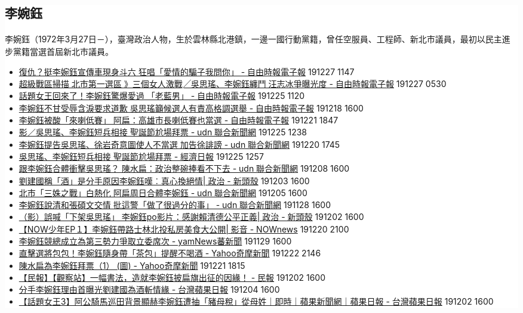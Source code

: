 ## 李婉鈺

李婉鈺（1972年3月27日－），臺灣政治人物，生於雲林縣北港鎮，一邊一國行動黨籍，曾任空服員、工程師、新北市議員，最初以民主進步黨籍當選首屆新北市議員。
- [復仇？挺李婉鈺宣傳車現身斗六 狂唱「愛情的騙子我問你」 - 自由時報電子報](https://news.ltn.com.tw/news/politics/breakingnews/3021844 "復仇？挺李婉鈺宣傳車現身斗六 狂唱「愛情的騙子我問你」 - 自由時報電子報") 191227 1147
- [超級戰區掃描 北市第一選區 》三個女人激戰╱吳思瑤、李婉鈺纏鬥 汪志冰爭曝光度 - 自由時報電子報](https://news.ltn.com.tw/news/politics/paper/1341866 "超級戰區掃描 北市第一選區 》三個女人激戰╱吳思瑤、李婉鈺纏鬥 汪志冰爭曝光度 - 自由時報電子報") 191227 0530
- [話題女王回來了！李婉鈺驚爆愛過 「老藍男」 - 自由時報電子報](https://news.ltn.com.tw/news/politics/breakingnews/3019652 "話題女王回來了！李婉鈺驚爆愛過 「老藍男」 - 自由時報電子報") 191225 1120
- [李婉鈺不甘受辱含淚要求道歉 吳思瑤籲候選人有責高格調選舉 - 自由時報電子報](https://news.ltn.com.tw/news/politics/breakingnews/3013224 "李婉鈺不甘受辱含淚要求道歉 吳思瑤籲候選人有責高格調選舉 - 自由時報電子報") 191218 1600
- [李婉鈺被酸「來喇低賽」 阿扁：高雄市長喇低賽也當選 - 自由時報電子報](https://news.ltn.com.tw/news/politics/breakingnews/3016410 "李婉鈺被酸「來喇低賽」 阿扁：高雄市長喇低賽也當選 - 自由時報電子報") 191221 1847
- [影／吳思瑤、李婉鈺短兵相接 聖誕節尬場拜票 - udn 聯合新聞網](https://udn.com/news/story/6656/4247878 "影／吳思瑤、李婉鈺短兵相接 聖誕節尬場拜票 - udn 聯合新聞網") 191225 1238
- [李婉鈺提告吳思瑤、徐岩奇意圖使人不當選 加告徐誹謗 - udn 聯合新聞網](https://udn.com/news/story/7321/4239278 "李婉鈺提告吳思瑤、徐岩奇意圖使人不當選 加告徐誹謗 - udn 聯合新聞網") 191220 1745
- [吳思瑤、李婉鈺短兵相接 聖誕節尬場拜票 - 經濟日報](https://money.udn.com/money/story/7307/4247878 "吳思瑤、李婉鈺短兵相接 聖誕節尬場拜票 - 經濟日報") 191225 1257
- [跟李婉鈺合體衝擊吳思瑤？ 陳水扁：政治整碗捧看不下去 - udn 聯合新聞網](https://udn.com/news/story/6656/4213649 "跟李婉鈺合體衝擊吳思瑤？ 陳水扁：政治整碗捧看不下去 - udn 聯合新聞網") 191208 1600
- [劉建國稱「酒」是分手原因李婉鈺嘆︰真心換絕情| 政治 - 新頭殼](https://newtalk.tw/news/view/2019-12-03/335153 "劉建國稱「酒」是分手原因李婉鈺嘆︰真心換絕情| 政治 - 新頭殼") 191203 1600
- [北市「三姝之戰」白熱化 阿扁周日合體李婉鈺 - udn 聯合新聞網](https://udn.com/news/story/7323/4207662 "北市「三姝之戰」白熱化 阿扁周日合體李婉鈺 - udn 聯合新聞網") 191205 1600
- [李婉鈺說清和張碩文交情 批這警「做了很過分的事」 - udn 聯合新聞網](https://udn.com/news/story/7321/4193494 "李婉鈺說清和張碩文交情 批這警「做了很過分的事」 - udn 聯合新聞網") 191128 1600
- [（影）誤喊「下架吳思瑤」 李婉鈺po影片：感謝賴清德公平正義| 政治 - 新頭殼](https://newtalk.tw/news/view/2019-12-02/334595 "（影）誤喊「下架吳思瑤」 李婉鈺po影片：感謝賴清德公平正義| 政治 - 新頭殼") 191202 1600
- [【NOW少年EP１】李婉鈺帶路士林北投私房美食大公開| 影音 - NOWnews](https://www.nownews.com/news/20191220/3830215/ "【NOW少年EP１】李婉鈺帶路士林北投私房美食大公開| 影音 - NOWnews") 191220 2100
- [李婉鈺競總成立為第三勢力爭取立委席次 - yamNews蕃新聞](https://n.yam.com/Article/20191129169927 "李婉鈺競總成立為第三勢力爭取立委席次 - yamNews蕃新聞") 191129 1600
- [直擊選將包包！李婉鈺隨身帶「茶包」提醒不喝酒 - Yahoo奇摩新聞](https://tw.news.yahoo.com/%E7%9B%B4%E6%93%8A%E9%81%B8%E5%B0%87%E5%8C%85%E5%8C%85-%E6%9D%8E%E5%A9%89%E9%88%BA%E9%9A%A8%E8%BA%AB%E5%B8%B6-%E8%8C%B6%E5%8C%85-%E6%8F%90%E9%86%92%E4%B8%8D%E5%96%9D%E9%85%92-113828398.html "直擊選將包包！李婉鈺隨身帶「茶包」提醒不喝酒 - Yahoo奇摩新聞") 191222 2146
- [陳水扁為李婉鈺拜票（1） (圖) - Yahoo奇摩新聞](https://tw.news.yahoo.com/%E9%99%B3%E6%B0%B4%E6%89%81%E7%82%BA%E6%9D%8E%E5%A9%89%E9%88%BA%E6%8B%9C%E7%A5%A8-1-%E5%9C%96-101510349.html "陳水扁為李婉鈺拜票（1） (圖) - Yahoo奇摩新聞") 191221 1815
- [【民報】【觀察站】一幅書法，造就李婉鈺披扁旗出征的因緣！ - 民報](https://www.peoplenews.tw/news/cab9c430-b384-40c3-b752-5b7037368511 "【民報】【觀察站】一幅書法，造就李婉鈺披扁旗出征的因緣！ - 民報") 191202 1600
- [分手李婉鈺理由首曝光劉建國為酒斬情緣 - 台灣蘋果日報](https://tw.appledaily.com/highlight/20191204/ZQI5EMRSYD3ARJM5HAWIOOUHWU/ "分手李婉鈺理由首曝光劉建國為酒斬情緣 - 台灣蘋果日報") 191204 1600
- [【話題女王3】阿公騎馬巡田背景顯赫李婉鈺遭抽「豬母稅」從母姓｜即時｜蘋果新聞網｜蘋果日報 - 台灣蘋果日報](https://tw.appledaily.com/new/realtime/20191202/1666093/ "【話題女王3】阿公騎馬巡田背景顯赫李婉鈺遭抽「豬母稅」從母姓｜即時｜蘋果新聞網｜蘋果日報 - 台灣蘋果日報") 191202 1600

